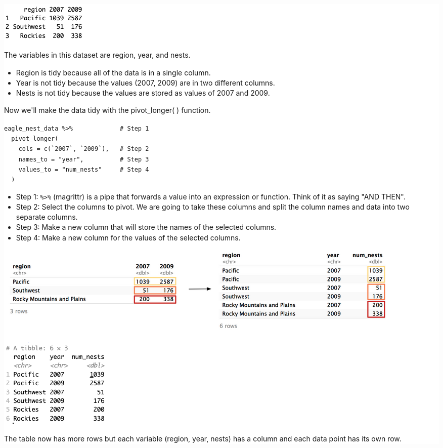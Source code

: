 ![Untidy data](assets/tidyverse/eagle_untidy.png)

The variables in this dataset are region, year, and nests.

* Region is tidy because all of the data is in a single column. 
* Year is not tidy because the values (2007, 2009) are in two different columns.
* Nests is not tidy because the values are stored as values of 2007 and 2009.

Now we'll make the data tidy with the pivot_longer( ) function.

```
eagle_nest_data %>%             # Step 1 
  pivot_longer(
    cols = c(`2007`, `2009`),   # Step 2
    names_to = "year",          # Step 3
    values_to = "num_nests"     # Step 4
  )
```

* Step 1: `%>%` (magrittr) is a pipe that forwards a value into an expression or function. Think of it as saying "AND THEN".
* Step 2: Select the columns to pivot. We are going to take these columns and split the column names and data into two separate columns. 
* Step 3: Make a new column that will store the names of the selected columns.
* Step 4: Make a new column for the values of the selected columns.

![Methods](assets/tidyverse/eagle_methods.png)

![Tidy data](assets/tidyverse/eagle_tidy.png)

The table now has more rows but each variable (region, year, nests) has a column and each data point has its own row. 
